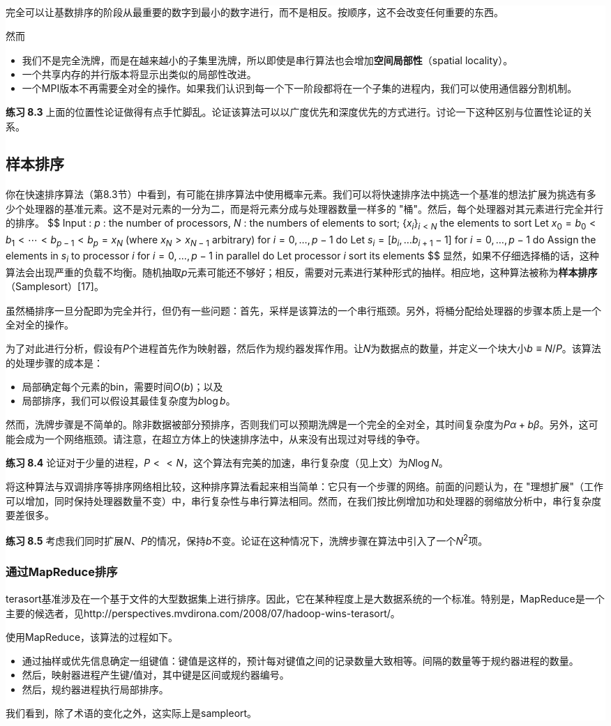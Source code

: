 完全可以让基数排序的阶段从最重要的数字到最小的数字进行，而不是相反。按顺序，这不会改变任何重要的东西。

然而

- 我们不是完全洗牌，而是在越来越小的子集里洗牌，所以即使是串行算法也会增加**空间局部性**（spatial locality）。
- 一个共享内存的并行版本将显示出类似的局部性改进。
- 一个MPI版本不再需要全对全的操作。如果我们认识到每一个下一阶段都将在一个子集的进程内，我们可以使用通信器分割机制。

**练习 8.3** 上面的位置性论证做得有点手忙脚乱。论证该算法可以以广度优先和深度优先的方式进行。讨论一下这种区别与位置性论证的关系。

## 样本排序

你在快速排序算法（第8.3节）中看到，有可能在排序算法中使用概率元素。我们可以将快速排序法中挑选一个基准的想法扩展为挑选有多少个处理器的基准元素。这不是对元素的一分为二，而是将元素分成与处理器数量一样多的 "桶"。然后，每个处理器对其元素进行完全并行的排序。
$$
Input : $p$ : the number of processors, $N$ : the numbers of elements to sort; $\left\{x_{i}\right\}_{i<N}$ the elements to sort
Let $x_{0}=b_{0}<b_{1}<\cdots<b_{p-1}<b_{p}=x_{N}$ (where $x_{N}>x_{N-1}$ arbitrary) for $i=0, \ldots, p-1$ do
Let $s_{i}=\left[b_{i}, \ldots b_{i+1}-1\right]$
for $i=0, \ldots, p-1$ do
Assign the elements in $s_{i}$ to processor $i$
for $i=0, \ldots, p-1$ in parallel do
Let processor $i$ sort its elements
$$
显然，如果不仔细选择桶的话，这种算法会出现严重的负载不均衡。随机抽取$p$元素可能还不够好；相反，需要对元素进行某种形式的抽样。相应地，这种算法被称为**样本排序**（Samplesort）[17]。

虽然桶排序一旦分配即为完全并行，但仍有一些问题：首先，采样是该算法的一个串行瓶颈。另外，将桶分配给处理器的步骤本质上是一个全对全的操作。

为了对此进行分析，假设有$P$个进程首先作为映射器，然后作为规约器发挥作用。让𝑁为数据点的数量，并定义一个块大小$b\equiv N/P$。该算法的处理步骤的成本是：

- 局部确定每个元素的bin，需要时间$O(b)$；以及
- 局部排序，我们可以假设其最佳复杂度为$b \log b$。

然而，洗牌步骤是不简单的。除非数据被部分预排序，否则我们可以预期洗牌是一个完全的全对全，其时间复杂度为$P\alpha+b\beta$。另外，这可能会成为一个网络瓶颈。请注意，在超立方体上的快速排序法中，从来没有出现过对导线的争夺。

**练习 8.4** 论证对于少量的进程，$P <<N$，这个算法有完美的加速，串行复杂度（见上文）为$N \log N$。

将这种算法与双调排序等排序网络相比较，这种排序算法看起来相当简单：它只有一个步骤的网络。前面的问题认为，在 "理想扩展"（工作可以增加，同时保持处理器数量不变）中，串行复杂性与串行算法相同。然而，在我们按比例增加功和处理器的弱缩放分析中，串行复杂度要差很多。

**练习 8.5** 考虑我们同时扩展$N、P$的情况，保持$b$不变。论证在这种情况下，洗牌步骤在算法中引入了一个$N^2$项。

### 通过MapReduce排序

terasort基准涉及在一个基于文件的大型数据集上进行排序。因此，它在某种程度上是大数据系统的一个标准。特别是，MapReduce是一个主要的候选者，见http://perspectives.mvdirona.com/2008/07/hadoop-wins-terasort/。

使用MapReduce，该算法的过程如下。

- 通过抽样或优先信息确定一组键值：键值是这样的，预计每对键值之间的记录数量大致相等。间隔的数量等于规约器进程的数量。
- 然后，映射器进程产生键/值对，其中键是区间或规约器编号。
- 然后，规约器进程执行局部排序。

 我们看到，除了术语的变化之外，这实际上是sampleort。
